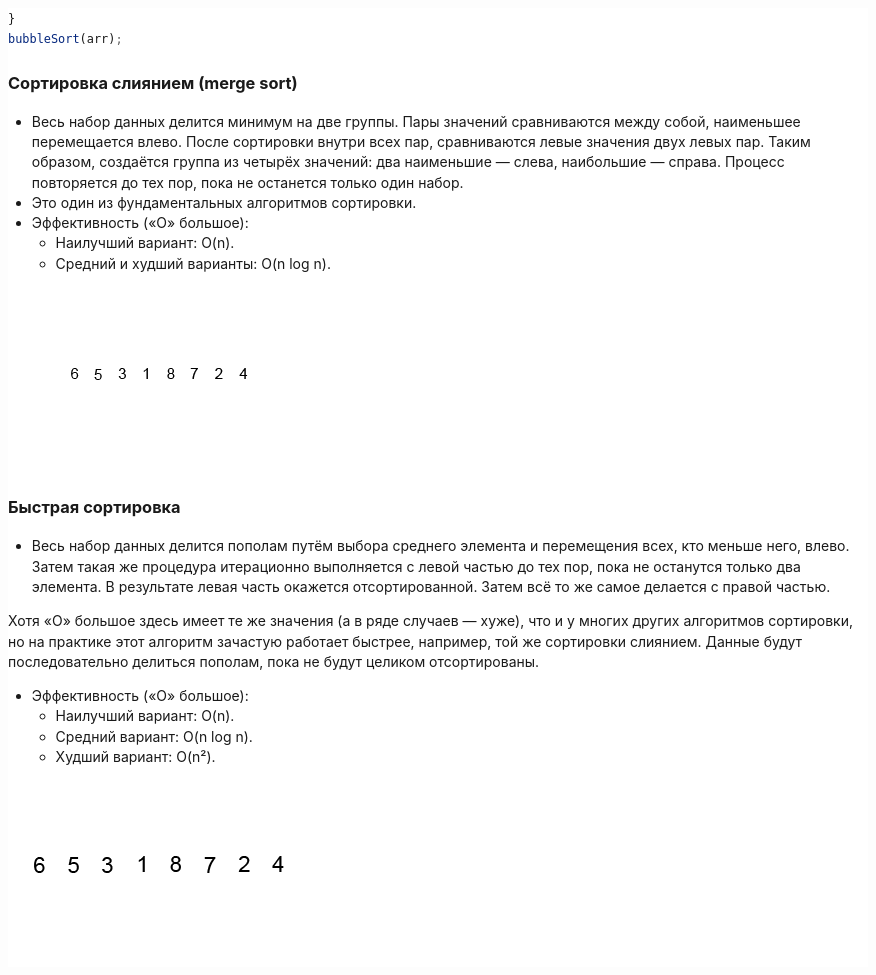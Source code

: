 ```js
}
bubbleSort(arr);
```

### Сортировка слиянием (merge sort)

- Весь набор данных делится минимум на две группы.
  Пары значений сравниваются между собой, наименьшее перемещается влево.
  После сортировки внутри всех пар, сравниваются левые значения двух левых пар. Таким образом, создаётся группа из четырёх значений: два наименьшие — слева, наибольшие — справа.
  Процесс повторяется до тех пор, пока не останется только один набор.
- Это один из фундаментальных алгоритмов сортировки.
- Эффективность («О» большое):
  - Наилучший вариант: O(n).
  - Средний и худший варианты: O(n log n).

![Наглядное выполнение алгоритма](./images/merge-sort-example.gif)

### Быстрая сортировка

- Весь набор данных делится пополам путём выбора среднего элемента и перемещения всех, кто меньше него, влево.
  Затем такая же процедура итерационно выполняется с левой частью до тех пор, пока не останутся только два элемента. В результате левая часть окажется отсортированной.
  Затем всё то же самое делается с правой частью.

Хотя «О» большое здесь имеет те же значения (а в ряде случаев — хуже), что и у многих других алгоритмов сортировки, но на практике этот алгоритм зачастую работает быстрее, например, той же сортировки слиянием.
Данные будут последовательно делиться пополам, пока не будут целиком отсортированы.

- Эффективность («О» большое):
  - Наилучший вариант: O(n).
  - Средний вариант: O(n log n).
  - Худший вариант: O(n²).

![Наглядное выполнение алгоритма](./images/quicksort-example.gif)
